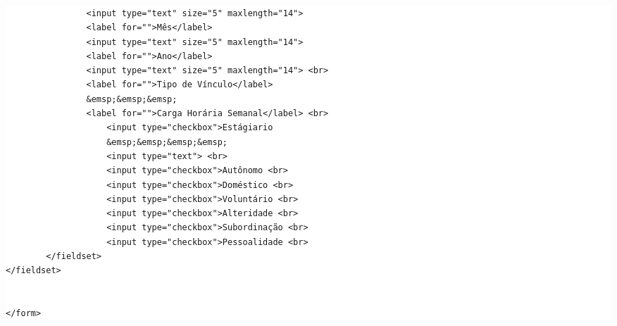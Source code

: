                     <input type="text" size="5" maxlength="14">
                    <label for="">Mês</label>
                    <input type="text" size="5" maxlength="14">
                    <label for="">Ano</label>
                    <input type="text" size="5" maxlength="14"> <br>
                    <label for="">Tipo de Vínculo</label>
                    &emsp;&emsp;&emsp;
                    <label for="">Carga Horária Semanal</label> <br>
                        <input type="checkbox">Estágiario
                        &emsp;&emsp;&emsp;&emsp;
                        <input type="text"> <br>
                        <input type="checkbox">Autônomo <br>
                        <input type="checkbox">Doméstico <br>
                        <input type="checkbox">Voluntário <br>
                        <input type="checkbox">Alteridade <br>
                        <input type="checkbox">Subordinação <br>
                        <input type="checkbox">Pessoalidade <br>
            </fieldset>
    </fieldset>        
    

    </form>
    
</body>
</html>
